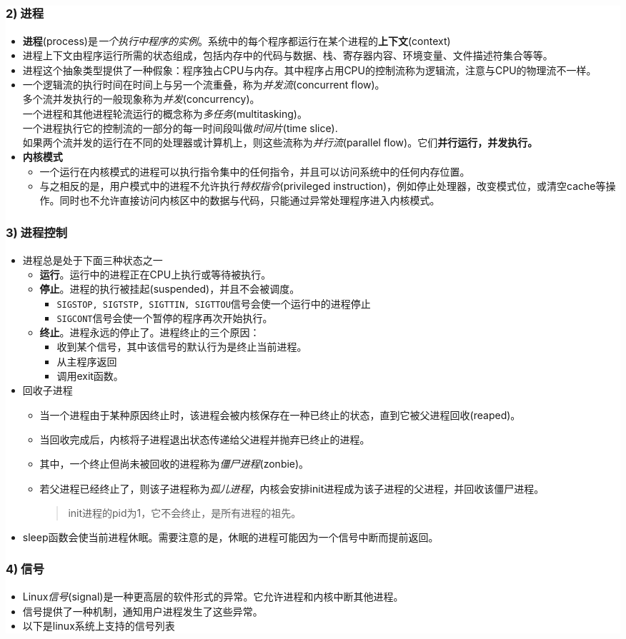 ### 2) 进程

- **进程**(process)是*一个执行中程序的实例*。系统中的每个程序都运行在某个进程的**上下文**(context)
- 进程上下文由程序运行所需的状态组成，包括内存中的代码与数据、栈、寄存器内容、环境变量、文件描述符集合等等。
- 进程这个抽象类型提供了一种假象：程序独占CPU与内存。其中程序占用CPU的控制流称为逻辑流，注意与CPU的物理流不一样。
- 一个逻辑流的执行时间在时间上与另一个流重叠，称为*并发流*(concurrent flow)。  
  多个流并发执行的一般现象称为*并发*(concurrency)。  
  一个进程和其他进程轮流运行的概念称为*多任务*(multitasking)。  
  一个进程执行它的控制流的一部分的每一时间段叫做*时间片*(time slice).  
  如果两个流并发的运行在不同的处理器或计算机上，则这些流称为*并行流*(parallel flow)。它们**并行运行，并发执行。**
- **内核模式**
  - 一个运行在内核模式的进程可以执行指令集中的任何指令，并且可以访问系统中的任何内存位置。
  - 与之相反的是，用户模式中的进程不允许执行*特权指令*(privileged instruction)，例如停止处理器，改变模式位，或清空cache等操作。同时也不允许直接访问内核区中的数据与代码，只能通过异常处理程序进入内核模式。

### 3) 进程控制

- 进程总是处于下面三种状态之一
  - **运行**。运行中的进程正在CPU上执行或等待被执行。
  - **停止**。进程的执行被挂起(suspended)，并且不会被调度。
    - `SIGSTOP, SIGTSTP, SIGTTIN, SIGTTOU`信号会使一个运行中的进程停止
    - `SIGCONT`信号会使一个暂停的程序再次开始执行。
  - **终止**。进程永远的停止了。进程终止的三个原因：
    - 收到某个信号，其中该信号的默认行为是终止当前进程。
    - 从主程序返回
    - 调用exit函数。
- 回收子进程
  - 当一个进程由于某种原因终止时，该进程会被内核保存在一种已终止的状态，直到它被父进程回收(reaped)。
  - 当回收完成后，内核将子进程退出状态传递给父进程并抛弃已终止的进程。
  - 其中，一个终止但尚未被回收的进程称为*僵尸进程*(zonbie)。
  - 若父进程已经终止了，则该子进程称为*孤儿进程*，内核会安排init进程成为该子进程的父进程，并回收该僵尸进程。

    > init进程的pid为1，它不会终止，是所有进程的祖先。
- sleep函数会使当前进程休眠。需要注意的是，休眠的进程可能因为一个信号中断而提前返回。

### 4) 信号

- Linux*信号*(signal)是一种更高层的软件形式的异常。它允许进程和内核中断其他进程。
- 信号提供了一种机制，通知用户进程发生了这些异常。
- 以下是linux系统上支持的信号列表  